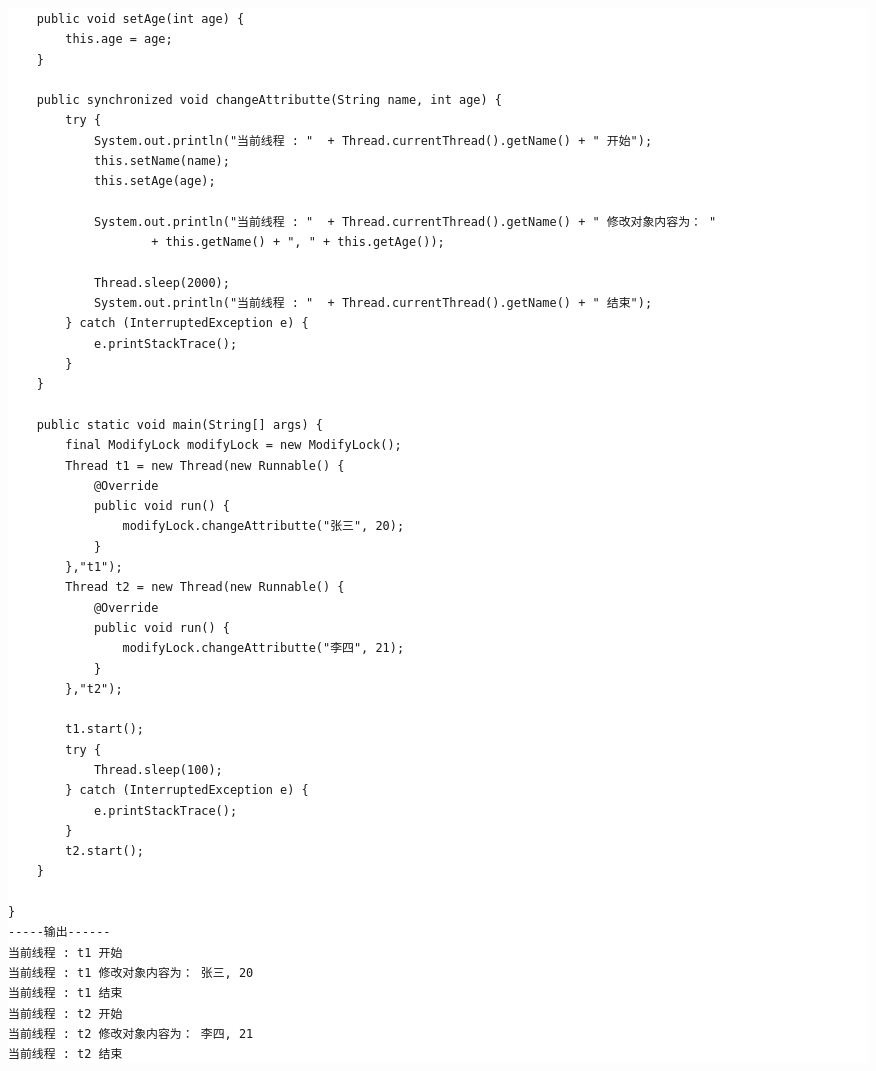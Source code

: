 ```
	public void setAge(int age) {
		this.age = age;
	}
	
	public synchronized void changeAttributte(String name, int age) {
		try {
			System.out.println("当前线程 : "  + Thread.currentThread().getName() + " 开始");
			this.setName(name);
			this.setAge(age);
			
			System.out.println("当前线程 : "  + Thread.currentThread().getName() + " 修改对象内容为： " 
					+ this.getName() + ", " + this.getAge());
			
			Thread.sleep(2000);
			System.out.println("当前线程 : "  + Thread.currentThread().getName() + " 结束");
		} catch (InterruptedException e) {
			e.printStackTrace();
		}
	}
	
	public static void main(String[] args) {
		final ModifyLock modifyLock = new ModifyLock();
		Thread t1 = new Thread(new Runnable() {
			@Override
			public void run() {
				modifyLock.changeAttributte("张三", 20);
			}
		},"t1");
		Thread t2 = new Thread(new Runnable() {
			@Override
			public void run() {
				modifyLock.changeAttributte("李四", 21);
			}
		},"t2");
		
		t1.start();
		try {
			Thread.sleep(100);
		} catch (InterruptedException e) {
			e.printStackTrace();
		}
		t2.start();
	}
	
}
-----输出------
当前线程 : t1 开始
当前线程 : t1 修改对象内容为： 张三, 20
当前线程 : t1 结束
当前线程 : t2 开始
当前线程 : t2 修改对象内容为： 李四, 21
当前线程 : t2 结束

```
